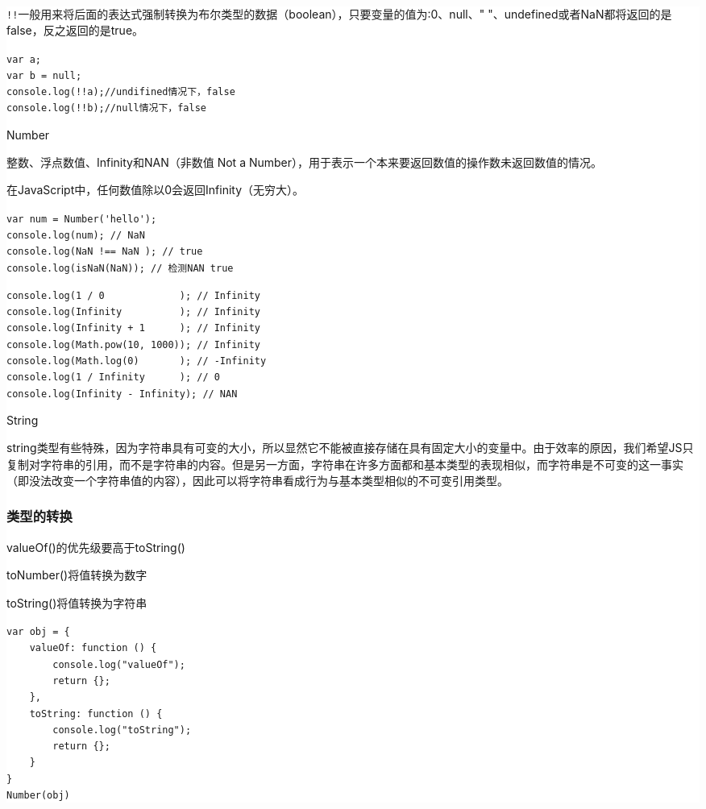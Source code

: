 `!!`一般用来将后面的表达式强制转换为布尔类型的数据（boolean），只要变量的值为:0、null、" "、undefined或者NaN都将返回的是false，反之返回的是true。

```
var a;
var b = null; 
console.log(!!a);//undifined情况下，false
console.log(!!b);//null情况下，false
```

Number

整数、浮点数值、Infinity和NAN（非数值 Not a Number），用于表示一个本来要返回数值的操作数未返回数值的情况。

在JavaScript中，任何数值除以0会返回Infinity（无穷大）。

```
var num = Number('hello');
console.log(num); // NaN
console.log(NaN !== NaN ); // true
console.log(isNaN(NaN)); // 检测NAN true
```

```
console.log(1 / 0             ); // Infinity
console.log(Infinity          ); // Infinity
console.log(Infinity + 1      ); // Infinity
console.log(Math.pow(10, 1000)); // Infinity
console.log(Math.log(0)       ); // -Infinity
console.log(1 / Infinity      ); // 0
console.log(Infinity - Infinity); // NAN
```

String

string类型有些特殊，因为字符串具有可变的大小，所以显然它不能被直接存储在具有固定大小的变量中。由于效率的原因，我们希望JS只复制对字符串的引用，而不是字符串的内容。但是另一方面，字符串在许多方面都和基本类型的表现相似，而字符串是不可变的这一事实（即没法改变一个字符串值的内容），因此可以将字符串看成行为与基本类型相似的不可变引用类型。

### 类型的转换

valueOf()的优先级要高于toString()

toNumber()将值转换为数字

toString()将值转换为字符串

```
var obj = {
    valueOf: function () {
        console.log("valueOf");
        return {};
    },
    toString: function () {
        console.log("toString");
        return {};
    }
}
Number(obj)
```
